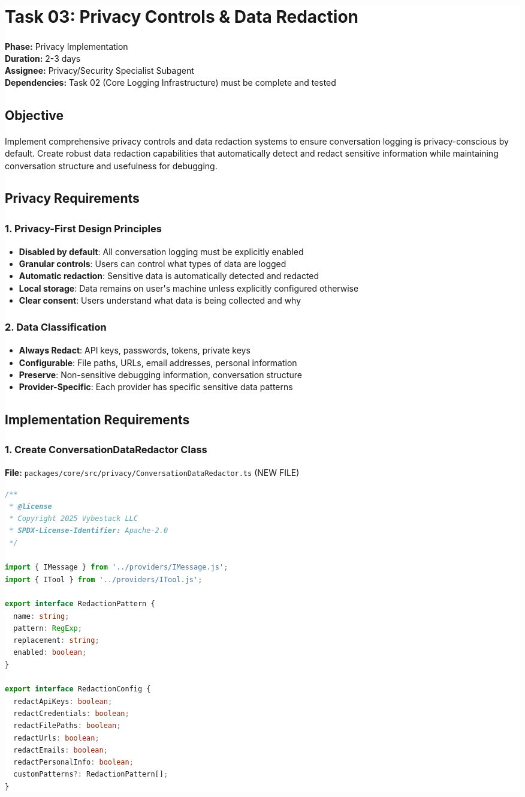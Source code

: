 # Task 03: Privacy Controls & Data Redaction

**Phase:** Privacy Implementation  
**Duration:** 2-3 days  
**Assignee:** Privacy/Security Specialist Subagent  
**Dependencies:** Task 02 (Core Logging Infrastructure) must be complete and tested

## Objective

Implement comprehensive privacy controls and data redaction systems to ensure conversation logging is privacy-conscious by default. Create robust data redaction capabilities that automatically detect and redact sensitive information while maintaining conversation structure and usefulness for debugging.

## Privacy Requirements

### 1. Privacy-First Design Principles
- **Disabled by default**: All conversation logging must be explicitly enabled
- **Granular controls**: Users can control what types of data are logged
- **Automatic redaction**: Sensitive data is automatically detected and redacted
- **Local storage**: Data remains on user's machine unless explicitly configured otherwise
- **Clear consent**: Users understand what data is being collected and why

### 2. Data Classification
- **Always Redact**: API keys, passwords, tokens, private keys
- **Configurable**: File paths, URLs, email addresses, personal information
- **Preserve**: Non-sensitive debugging information, conversation structure
- **Provider-Specific**: Each provider has specific sensitive data patterns

## Implementation Requirements

### 1. Create ConversationDataRedactor Class
**File:** `packages/core/src/privacy/ConversationDataRedactor.ts` (NEW FILE)

```typescript
/**
 * @license
 * Copyright 2025 Vybestack LLC
 * SPDX-License-Identifier: Apache-2.0
 */

import { IMessage } from '../providers/IMessage.js';
import { ITool } from '../providers/ITool.js';

export interface RedactionPattern {
  name: string;
  pattern: RegExp;
  replacement: string;
  enabled: boolean;
}

export interface RedactionConfig {
  redactApiKeys: boolean;
  redactCredentials: boolean;
  redactFilePaths: boolean;
  redactUrls: boolean;
  redactEmails: boolean;
  redactPersonalInfo: boolean;
  customPatterns?: RedactionPattern[];
}

```